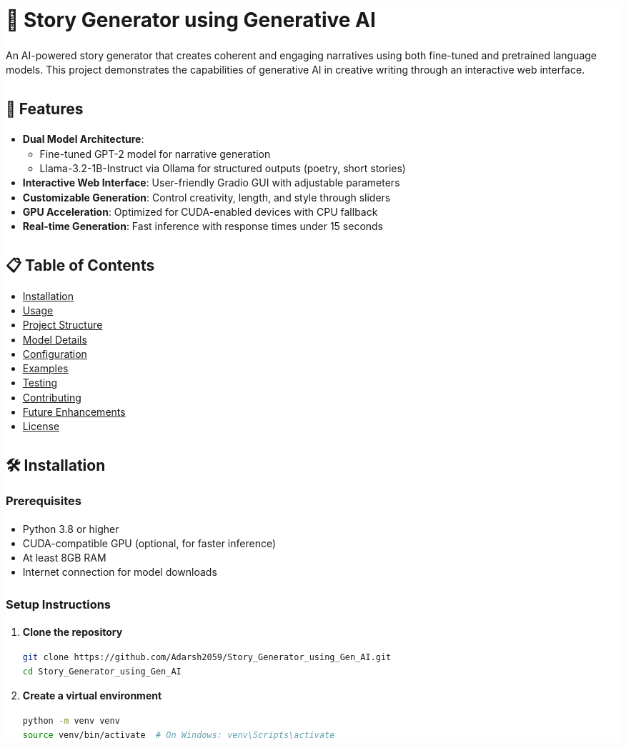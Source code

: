 # 📝 Story Generator using Generative AI

An AI-powered story generator that creates coherent and engaging narratives using both fine-tuned and pretrained language models. This project demonstrates the capabilities of generative AI in creative writing through an interactive web interface.

## 🚀 Features

- **Dual Model Architecture**: 
  - Fine-tuned GPT-2 model for narrative generation
  - Llama-3.2-1B-Instruct via Ollama for structured outputs (poetry, short stories)
- **Interactive Web Interface**: User-friendly Gradio GUI with adjustable parameters
- **Customizable Generation**: Control creativity, length, and style through sliders
- **GPU Acceleration**: Optimized for CUDA-enabled devices with CPU fallback
- **Real-time Generation**: Fast inference with response times under 15 seconds

## 📋 Table of Contents

- [Installation](#installation)
- [Usage](#usage)
- [Project Structure](#project-structure)
- [Model Details](#model-details)
- [Configuration](#configuration)
- [Examples](#examples)
- [Testing](#testing)
- [Contributing](#contributing)
- [Future Enhancements](#future-enhancements)
- [License](#license)

## 🛠️ Installation

### Prerequisites

- Python 3.8 or higher
- CUDA-compatible GPU (optional, for faster inference)
- At least 8GB RAM
- Internet connection for model downloads

### Setup Instructions

1. **Clone the repository**
   ```bash
   git clone https://github.com/Adarsh2059/Story_Generator_using_Gen_AI.git
   cd Story_Generator_using_Gen_AI
   ```

2. **Create a virtual environment**
   ```bash
   python -m venv venv
   source venv/bin/activate  # On Windows: venv\Scripts\activate
   ```
